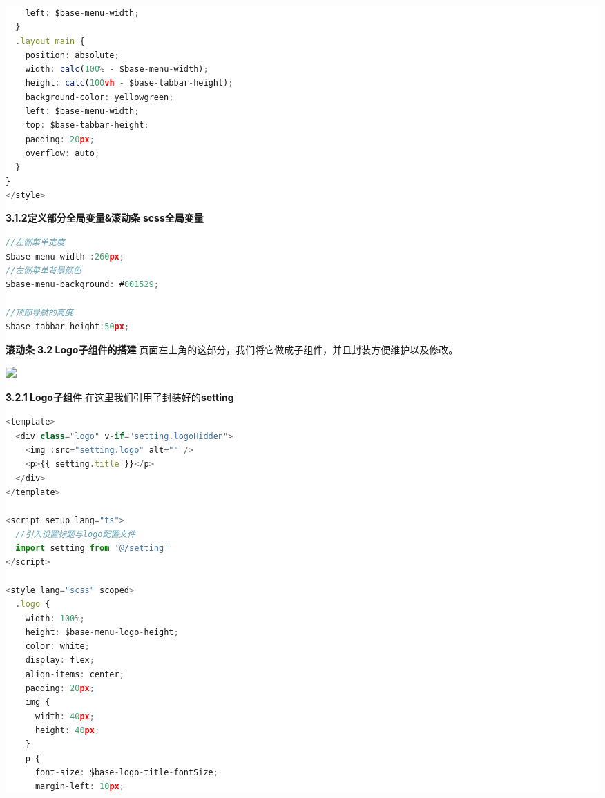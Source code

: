 ```typescript
    left: $base-menu-width;
  }
  .layout_main {
    position: absolute;
    width: calc(100% - $base-menu-width);
    height: calc(100vh - $base-tabbar-height);
    background-color: yellowgreen;
    left: $base-menu-width;
    top: $base-tabbar-height;
    padding: 20px;
    overflow: auto;
  }
}
</style>

```

**3.1.2定义部分全局变量&滚动条**
**scss全局变量**
```typescript
//左侧菜单宽度
$base-menu-width :260px;
//左侧菜单背景颜色
$base-menu-background: #001529;

//顶部导航的高度
$base-tabbar-height:50px;
```

**滚动条**
**3.2 Logo子组件的搭建**
页面左上角的这部分，我们将它做成子组件，并且封装方便维护以及修改。

![](https://cdn.nlark.com/yuque/0/2023/png/35431711/1686141514612-b43ca507-596d-4bc3-88a5-ed2f5fddba9f.png?x-oss-process=image%2Fformat%2Cwebp#averageHue=%23041c2f&from=url&id=B0QuC&originHeight=70&originWidth=258&originalType=binary&ratio=1&rotation=0&showTitle=false&status=done&style=none&title=)

**3.2.1 Logo子组件**
在这里我们引用了封装好的**setting**
```typescript
<template>
  <div class="logo" v-if="setting.logoHidden">
    <img :src="setting.logo" alt="" />
    <p>{{ setting.title }}</p>
  </div>
</template>

<script setup lang="ts">
  //引入设置标题与logo配置文件
  import setting from '@/setting'
</script>

<style lang="scss" scoped>
  .logo {
    width: 100%;
    height: $base-menu-logo-height;
    color: white;
    display: flex;
    align-items: center;
    padding: 20px;
    img {
      width: 40px;
      height: 40px;
    }
    p {
      font-size: $base-logo-title-fontSize;
      margin-left: 10px;
```